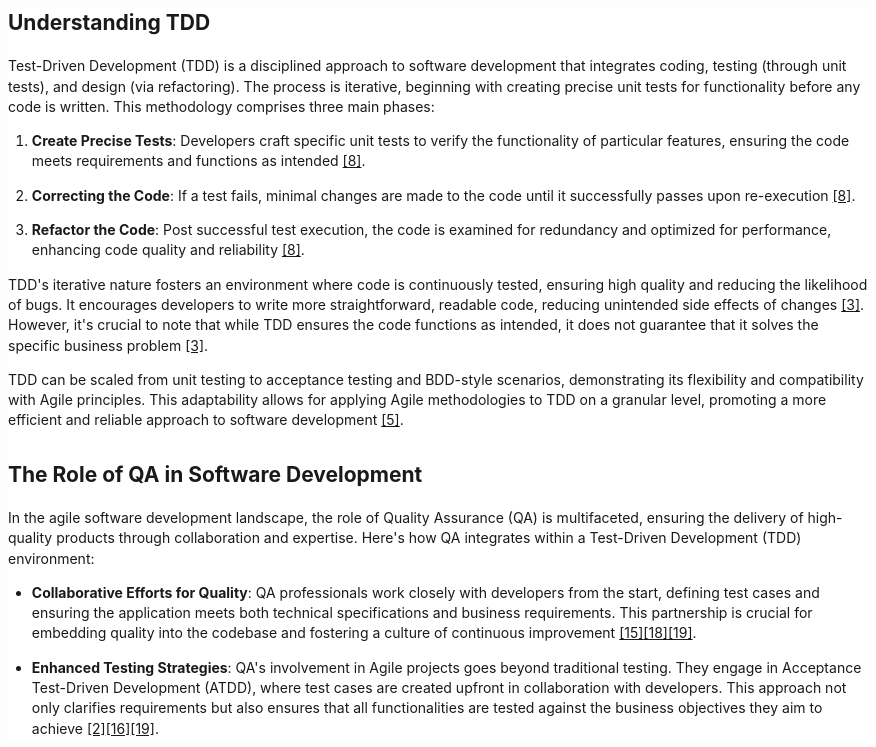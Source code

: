## Understanding TDD

Test-Driven Development (TDD) is a disciplined approach to software development that integrates coding, testing (through unit tests), and design (via refactoring). The process is iterative, beginning with creating precise unit tests for functionality before any code is written. This methodology comprises three main phases:

 1. **Create Precise Tests**: Developers craft specific unit tests to verify the functionality of particular features, ensuring the code meets requirements and functions as intended [[8]](https://www.browserstack.com/guide/what-is-test-driven-development).

 2. **Correcting the Code**: If a test fails, minimal changes are made to the code until it successfully passes upon re-execution [[8]](https://www.browserstack.com/guide/what-is-test-driven-development).

 3. **Refactor the Code**: Post successful test execution, the code is examined for redundancy and optimized for performance, enhancing code quality and reliability [[8]](https://www.browserstack.com/guide/what-is-test-driven-development).

TDD's iterative nature fosters an environment where code is continuously tested, ensuring high quality and reducing the likelihood of bugs. It encourages developers to write more straightforward, readable code, reducing unintended side effects of changes [[3]](https://agilepainrelief.com/blog/test-driven-development-is-not-a-quality-assurance-technique.html). However, it's crucial to note that while TDD ensures the code functions as intended, it does not guarantee that it solves the specific business problem [[3]](https://agilepainrelief.com/blog/test-driven-development-is-not-a-quality-assurance-technique.html).

TDD can be scaled from unit testing to acceptance testing and BDD-style scenarios, demonstrating its flexibility and compatibility with Agile principles. This adaptability allows for applying Agile methodologies to TDD on a granular level, promoting a more efficient and reliable approach to software development [[5]](https://stackoverflow.com/questions/3138194/is-agile-different-from-tdd-if-so-what-are-the-main-differences).

## The Role of QA in Software Development

In the agile software development landscape, the role of Quality Assurance (QA) is multifaceted, ensuring the delivery of high-quality products through collaboration and expertise. Here's how QA integrates within a Test-Driven Development (TDD) environment:

* **Collaborative Efforts for Quality**: QA professionals work closely with developers from the start, defining test cases and ensuring the application meets both technical specifications and business requirements. This partnership is crucial for embedding quality into the codebase and fostering a culture of continuous improvement [[15]](https://firminiq.com/test-driven-development-tdd-and-its-impact-on-quality-assurance-qa/)[[18]](https://rubygarage.org/blog/quality-assurance-teams-in-agile)[[19]](https://www.quora.com/What-is-the-role-of-a-quality-assurance-engineer-in-Agile-Scrum).

* **Enhanced Testing Strategies**: QA's involvement in Agile projects goes beyond traditional testing. They engage in Acceptance Test-Driven Development (ATDD), where test cases are created upfront in collaboration with developers. This approach not only clarifies requirements but also ensures that all functionalities are tested against the business objectives they aim to achieve [[2]](https://www.xoriant.com/blog/extended-role-of-qa-in-test-driven-development-tdd)[[16]](https://www.linkedin.com/pulse/role-qa-strategy-agile-methodology-qa-touch)[[19]](https://www.quora.com/What-is-the-role-of-a-quality-assurance-engineer-in-Agile-Scrum).
